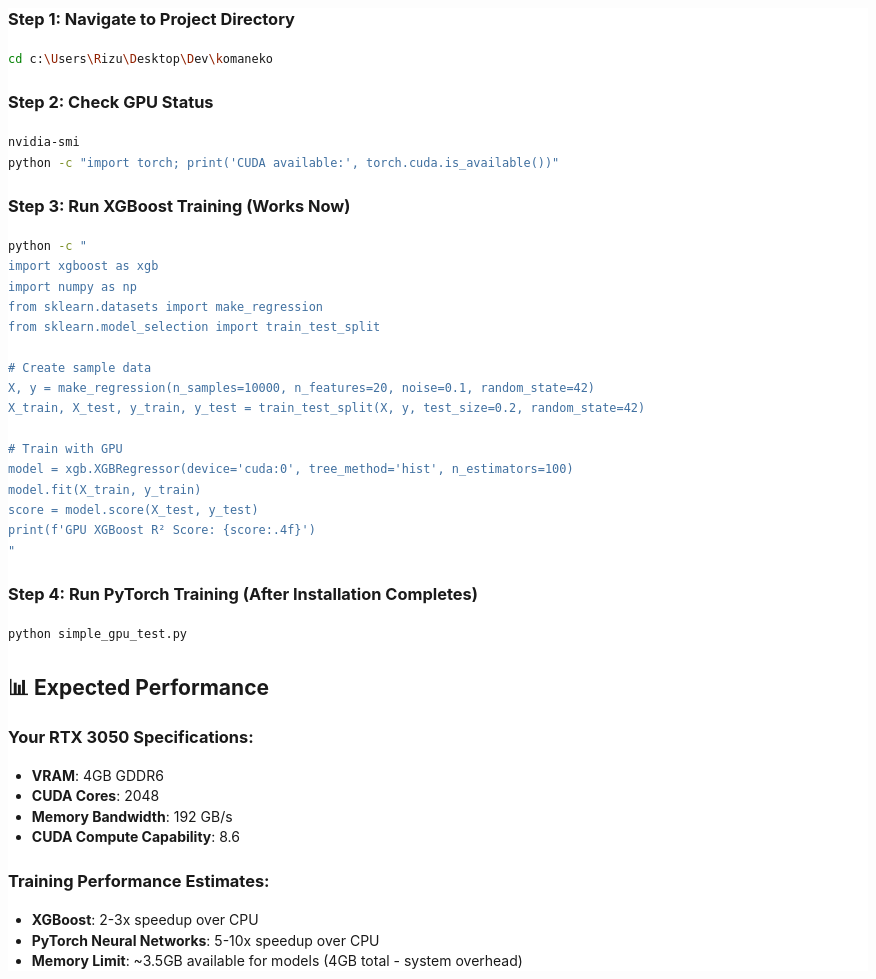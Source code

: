 ### **Step 1: Navigate to Project Directory**
```bash
cd c:\Users\Rizu\Desktop\Dev\komaneko
```

### **Step 2: Check GPU Status**
```bash
nvidia-smi
python -c "import torch; print('CUDA available:', torch.cuda.is_available())"
```

### **Step 3: Run XGBoost Training (Works Now)**
```bash
python -c "
import xgboost as xgb
import numpy as np
from sklearn.datasets import make_regression
from sklearn.model_selection import train_test_split

# Create sample data
X, y = make_regression(n_samples=10000, n_features=20, noise=0.1, random_state=42)
X_train, X_test, y_train, y_test = train_test_split(X, y, test_size=0.2, random_state=42)

# Train with GPU
model = xgb.XGBRegressor(device='cuda:0', tree_method='hist', n_estimators=100)
model.fit(X_train, y_train)
score = model.score(X_test, y_test)
print(f'GPU XGBoost R² Score: {score:.4f}')
"
```

### **Step 4: Run PyTorch Training (After Installation Completes)**
```bash
python simple_gpu_test.py
```

## 📊 **Expected Performance**

### **Your RTX 3050 Specifications:**
- **VRAM**: 4GB GDDR6
- **CUDA Cores**: 2048
- **Memory Bandwidth**: 192 GB/s
- **CUDA Compute Capability**: 8.6

### **Training Performance Estimates:**
- **XGBoost**: 2-3x speedup over CPU
- **PyTorch Neural Networks**: 5-10x speedup over CPU
- **Memory Limit**: ~3.5GB available for models (4GB total - system overhead)
